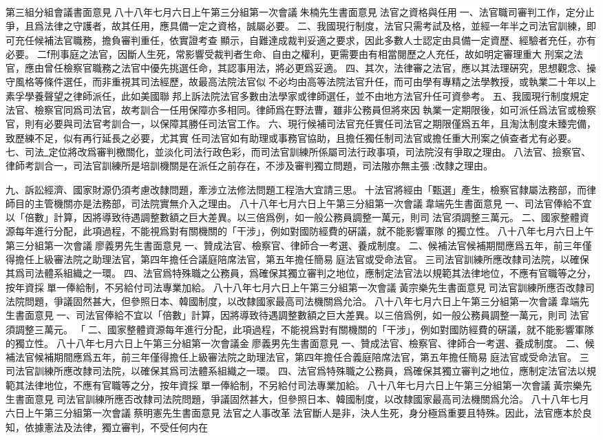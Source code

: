 第三組分組會議書面意見
八十八年七月六日上午第三分組第一次會議 朱楠先生書面意見
法官之資格與任用
一、法官職司審判工作，定分止爭，且爲法律之守護者，故其任用，應具備一定之資格，誠屬必要。
二、我國現行制度，法官只需考試及格，並經一年半之司法官訓練，即可充任候補法官職務，擔負審判重任，依實證考查
顯示，自難達成裁判妥適之要求，因此多數人士認定由具備一定資歷、經驗者充任，亦有必要。
二f刑事庭之法官，因斷人生死，常影響受裁判者生命、自由之權利，更需要由有相當閱歷之人充任，故如明定審理重大
刑案之法官，應由曾任檢察官職務之法官中優先挑選任命，其認事用法，將必更爲妥適。
四、其次，法律審之法官，應以其法理硏究，思想觀念、操守風格等條件選任，而非重視其司法經歷，故最高法院法官似
不必均由高等法院法官升任，而可由學有專精之法學教授，或執業二十年以上素孚學養聲望之律師派任，此如美國聯
邦上訴法院法官多數由法學家或律師選任，並不由地方法官升任可資參考。
五、我國現行制度規定法官、檢察官同爲司法官，故考訓合一任用保障亦多相同。律師爲在野法曹，雖非公務員但將來因
執業一定期限後，如可派任爲法官或檢察官，則有必要與司法官考訓合一，以保障其勝任司法官工作。
六、現行候補司法官充任實任司法官之期限僅爲五年，且淘汰制度未臻完備，致歷練不足，似有再行延長之必要，尤其實
任司法官如有助理或事務官協助，且擔任獨任制司法官或擔任重大刑案之偵查者尤有必要。
七、司法_定位將改爲審判檄關化，並淡化司法行政色彩，而司法官訓練所係屬司法行政事項，司法院沒有爭取之理由。
八法官、撿察官、律師考訓合一，司法官訓練所是培訓機關是在派任之前存在，不涉及審判獨立問題，司法隞亦無主張
:改隸之理由。


九、訴訟經濟、國家財源仍須考慮改隸問題，牽涉立法修法問題工程浩大宜請三思。
十法官將經由「甄選」產生，檢察官隸屬法務部，而律師目的主管機關亦是法務部，司法院實無介入之理由。
八十八年七月六日上午第三分組第一次會議 韋端先生書面意見
一、司法官俸給不宜以「倍數」計算，因將導致待遇調整數額之巨大差異。以三倍爲例，如一般公務員調整一萬元，則司
法官須調整三萬元。
二、國家整體資源每年進行分配，此項過程，不能視爲對有關機關的「干涉」，例如對國防經費的硏議，就不能影響軍隊
的獨立性。
八十八年七月六日上午第三分組第一次會議 廖義男先生書面意見
一、贊成法官、檢察官、律師合一考選、養成制度。
二、候補法官候補期間應爲五年，前三年僅得擔任上級審法院之助理法官，第四年擔任合議庭陪席法官，第五年擔任簡易
庭法官或受命法官。
三司法官訓練所應改隸司法院，以確保其爲司法體系組織之一環。
四、法官爲特殊職之公務員，爲確保其獨立審判之地位，應制定法官法以規範其法律地位，不應有官職等之分，按年資採
單一俸給制，不另給付司法專業加給。
八十八年七月六日上午第三分組第一次會議 黃宗樂先生書面意見
司法官訓練所應否改隸司法院問題，爭議固然甚大，但參照日本、韓國制度，以改隸國家最高司法機關爲允洽。
八十八年七月六日上午第三分組第一次會議 韋端先生書面意見
一、司法官俸給不宜以「倍數」計算，因將導致待遇調整數額之巨大差異。以三倍爲例，如一般公務員調整一萬元，則司
法官須調整三萬元。 「
二、國家整體資源每年進行分配，此項過程，不能視爲對有關機關的「干涉」，例如對國防經費的硏議，就不能影響軍隊
的獨立性。
八十八年七月六日上午第三分組第一次會議金 廖義男先生書面意見
一、贊成法官、檢察官、律師合一考選、養成制度。
二、候補法官候補期間應爲五年，前三年僅得擔任上級審法院之助理法官，第四年擔任合義庭陪席法官，第五年擔任簡易
庭法官或受命法官。
三司法官訓練所應改隸司法院，以確保其爲司法體系組織之一環。
四、法官爲特殊職之公務員，爲確保其獨立審判之地位，應制定法官法以規範其法律地位，不應有官職等之分，按年資採
單一俸給制，不另給付司法專業加給。
八十八年七月六日上午第三分組第一次會議 黃宗樂先生書面意見
司法官訓練所應否改隸司法院問題，爭議固然甚大，但參照日本、韓國制度，以改隸國家最高司法機關爲允洽。
八十八年七月六日上午第三分組第一次會議 蔡明憲先生書面意見
法官之人事改革
法官斷人是非，決人生死，身分極爲重要且特殊。因此，法官應本於良知，依據憲法及法律，獨立審判，不受任何内在
